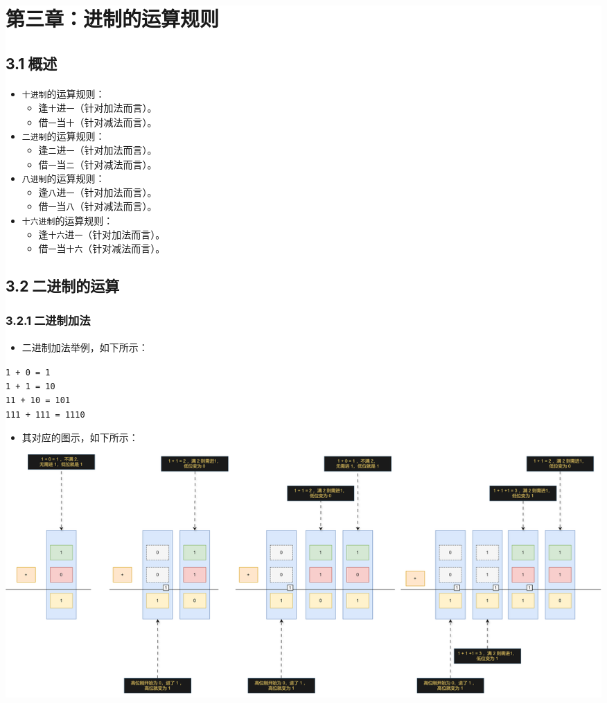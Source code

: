 

# 第三章：进制的运算规则

## 3.1 概述

* `十进制`的运算规则：
  * 逢`十`进`一`（针对加法而言）。
  * 借`一`当`十`（针对减法而言）。
* `二进制`的运算规则：
  * 逢`二`进`一`（针对加法而言）。
  * 借`一`当`二`（针对减法而言）。
* `八进制`的运算规则：
  * 逢`八`进`一`（针对加法而言）。
  * 借`一`当`八`（针对减法而言）。
* `十六进制`的运算规则：
  * 逢`十六`进`一`（针对加法而言）。
  * 借`一`当`十六`（针对减法而言）。

## 3.2 二进制的运算

### 3.2.1 二进制加法

* 二进制加法举例，如下所示：

```txt
1 + 0 = 1
1 + 1 = 10
11 + 10 = 101
111 + 111 = 1110
```

* 其对应的图示，如下所示：

![二进制加法](./assets/3.svg)
